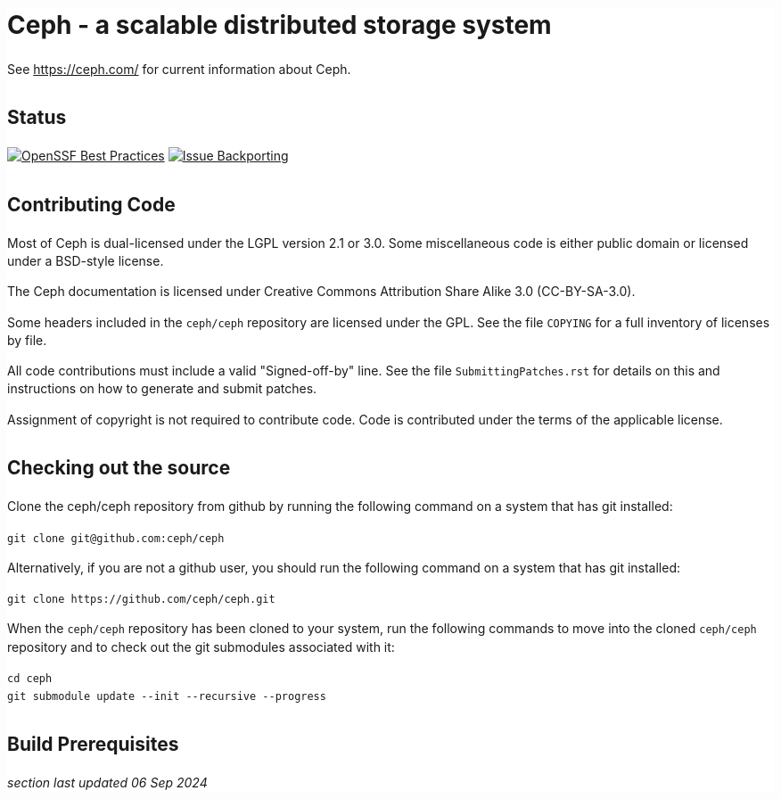 # Ceph - a scalable distributed storage system

See https://ceph.com/ for current information about Ceph.

## Status

[![OpenSSF Best Practices](https://www.bestpractices.dev/projects/2220/badge)](https://www.bestpractices.dev/projects/2220)
[![Issue Backporting](https://github.com/ceph/ceph/actions/workflows/create-backport-trackers.yml/badge.svg)](https://github.com/ceph/ceph/actions/workflows/create-backport-trackers.yml)

## Contributing Code

Most of Ceph is dual-licensed under the LGPL version 2.1 or 3.0. Some
miscellaneous code is either public domain or licensed under a BSD-style
license.

The Ceph documentation is licensed under Creative Commons Attribution Share
Alike 3.0 (CC-BY-SA-3.0). 

Some headers included in the `ceph/ceph` repository are licensed under the GPL.
See the file `COPYING` for a full inventory of licenses by file.

All code contributions must include a valid "Signed-off-by" line. See the file
`SubmittingPatches.rst` for details on this and instructions on how to generate
and submit patches.

Assignment of copyright is not required to contribute code. Code is
contributed under the terms of the applicable license.


## Checking out the source

Clone the ceph/ceph repository from github by running the following command on
a system that has git installed:

	git clone git@github.com:ceph/ceph

Alternatively, if you are not a github user, you should run the following
command on a system that has git installed:

	git clone https://github.com/ceph/ceph.git

When the `ceph/ceph` repository has been cloned to your system, run the
following commands to move into the cloned `ceph/ceph` repository and to check
out the git submodules associated with it:

    cd ceph
	git submodule update --init --recursive --progress


## Build Prerequisites

*section last updated 06 Sep 2024*
